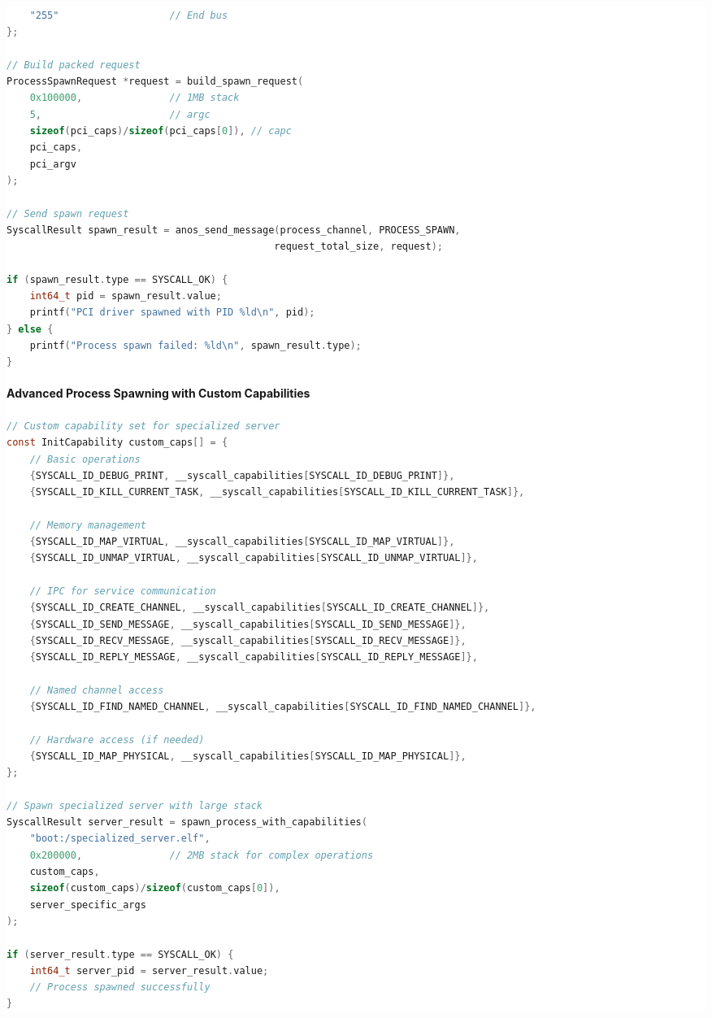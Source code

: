 ```c
    "255"                   // End bus
};

// Build packed request
ProcessSpawnRequest *request = build_spawn_request(
    0x100000,               // 1MB stack
    5,                      // argc
    sizeof(pci_caps)/sizeof(pci_caps[0]), // capc
    pci_caps,
    pci_argv
);

// Send spawn request
SyscallResult spawn_result = anos_send_message(process_channel, PROCESS_SPAWN,
                                              request_total_size, request);

if (spawn_result.type == SYSCALL_OK) {
    int64_t pid = spawn_result.value;
    printf("PCI driver spawned with PID %ld\n", pid);
} else {
    printf("Process spawn failed: %ld\n", spawn_result.type);
}
```

#### Advanced Process Spawning with Custom Capabilities

```c
// Custom capability set for specialized server
const InitCapability custom_caps[] = {
    // Basic operations
    {SYSCALL_ID_DEBUG_PRINT, __syscall_capabilities[SYSCALL_ID_DEBUG_PRINT]},
    {SYSCALL_ID_KILL_CURRENT_TASK, __syscall_capabilities[SYSCALL_ID_KILL_CURRENT_TASK]},
    
    // Memory management
    {SYSCALL_ID_MAP_VIRTUAL, __syscall_capabilities[SYSCALL_ID_MAP_VIRTUAL]},
    {SYSCALL_ID_UNMAP_VIRTUAL, __syscall_capabilities[SYSCALL_ID_UNMAP_VIRTUAL]},
    
    // IPC for service communication
    {SYSCALL_ID_CREATE_CHANNEL, __syscall_capabilities[SYSCALL_ID_CREATE_CHANNEL]},
    {SYSCALL_ID_SEND_MESSAGE, __syscall_capabilities[SYSCALL_ID_SEND_MESSAGE]},
    {SYSCALL_ID_RECV_MESSAGE, __syscall_capabilities[SYSCALL_ID_RECV_MESSAGE]},
    {SYSCALL_ID_REPLY_MESSAGE, __syscall_capabilities[SYSCALL_ID_REPLY_MESSAGE]},
    
    // Named channel access
    {SYSCALL_ID_FIND_NAMED_CHANNEL, __syscall_capabilities[SYSCALL_ID_FIND_NAMED_CHANNEL]},
    
    // Hardware access (if needed)
    {SYSCALL_ID_MAP_PHYSICAL, __syscall_capabilities[SYSCALL_ID_MAP_PHYSICAL]},
};

// Spawn specialized server with large stack
SyscallResult server_result = spawn_process_with_capabilities(
    "boot:/specialized_server.elf",
    0x200000,               // 2MB stack for complex operations
    custom_caps,
    sizeof(custom_caps)/sizeof(custom_caps[0]),
    server_specific_args
);

if (server_result.type == SYSCALL_OK) {
    int64_t server_pid = server_result.value;
    // Process spawned successfully
}
```